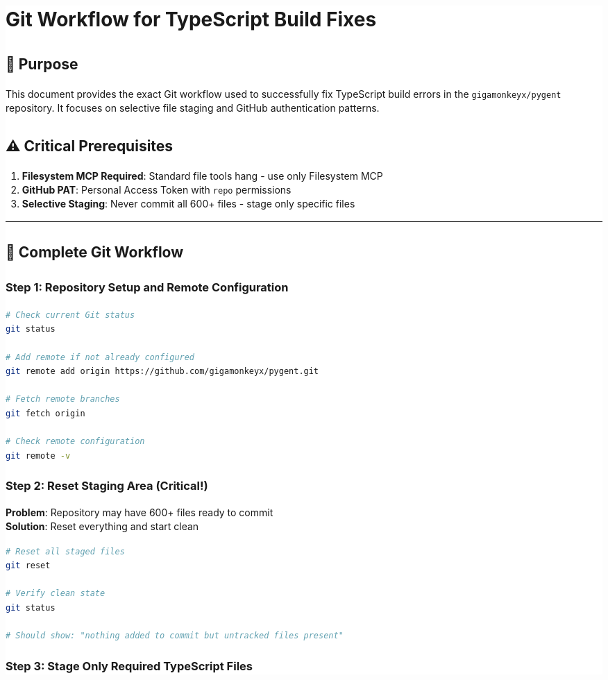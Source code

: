 # Git Workflow for TypeScript Build Fixes

## 🎯 Purpose

This document provides the exact Git workflow used to successfully fix TypeScript build errors in the `gigamonkeyx/pygent` repository. It focuses on selective file staging and GitHub authentication patterns.

## ⚠️ Critical Prerequisites

1. **Filesystem MCP Required**: Standard file tools hang - use only Filesystem MCP
2. **GitHub PAT**: Personal Access Token with `repo` permissions
3. **Selective Staging**: Never commit all 600+ files - stage only specific files

---

## 🔄 Complete Git Workflow

### **Step 1: Repository Setup and Remote Configuration**

```bash
# Check current Git status
git status

# Add remote if not already configured
git remote add origin https://github.com/gigamonkeyx/pygent.git

# Fetch remote branches
git fetch origin

# Check remote configuration
git remote -v
```

### **Step 2: Reset Staging Area (Critical!)**

**Problem**: Repository may have 600+ files ready to commit  
**Solution**: Reset everything and start clean

```bash
# Reset all staged files
git reset

# Verify clean state
git status

# Should show: "nothing added to commit but untracked files present"
```

### **Step 3: Stage Only Required TypeScript Files**
